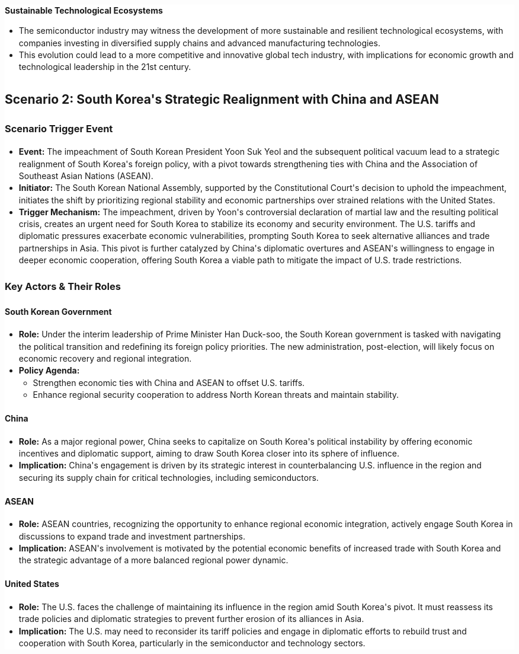 **Sustainable Technological Ecosystems**
- The semiconductor industry may witness the development of more sustainable and resilient technological ecosystems, with companies investing in diversified supply chains and advanced manufacturing technologies.
- This evolution could lead to a more competitive and innovative global tech industry, with implications for economic growth and technological leadership in the 21st century.

## Scenario 2: South Korea's Strategic Realignment with China and ASEAN
### Scenario Trigger Event

- **Event:** The impeachment of South Korean President Yoon Suk Yeol and the subsequent political vacuum lead to a strategic realignment of South Korea's foreign policy, with a pivot towards strengthening ties with China and the Association of Southeast Asian Nations (ASEAN).
- **Initiator:** The South Korean National Assembly, supported by the Constitutional Court's decision to uphold the impeachment, initiates the shift by prioritizing regional stability and economic partnerships over strained relations with the United States.
- **Trigger Mechanism:** The impeachment, driven by Yoon's controversial declaration of martial law and the resulting political crisis, creates an urgent need for South Korea to stabilize its economy and security environment. The U.S. tariffs and diplomatic pressures exacerbate economic vulnerabilities, prompting South Korea to seek alternative alliances and trade partnerships in Asia. This pivot is further catalyzed by China's diplomatic overtures and ASEAN's willingness to engage in deeper economic cooperation, offering South Korea a viable path to mitigate the impact of U.S. trade restrictions.

### Key Actors & Their Roles

#### South Korean Government
- **Role:** Under the interim leadership of Prime Minister Han Duck-soo, the South Korean government is tasked with navigating the political transition and redefining its foreign policy priorities. The new administration, post-election, will likely focus on economic recovery and regional integration.
- **Policy Agenda:** 
  - Strengthen economic ties with China and ASEAN to offset U.S. tariffs.
  - Enhance regional security cooperation to address North Korean threats and maintain stability.

#### China
- **Role:** As a major regional power, China seeks to capitalize on South Korea's political instability by offering economic incentives and diplomatic support, aiming to draw South Korea closer into its sphere of influence.
- **Implication:** China's engagement is driven by its strategic interest in counterbalancing U.S. influence in the region and securing its supply chain for critical technologies, including semiconductors.

#### ASEAN
- **Role:** ASEAN countries, recognizing the opportunity to enhance regional economic integration, actively engage South Korea in discussions to expand trade and investment partnerships.
- **Implication:** ASEAN's involvement is motivated by the potential economic benefits of increased trade with South Korea and the strategic advantage of a more balanced regional power dynamic.

#### United States
- **Role:** The U.S. faces the challenge of maintaining its influence in the region amid South Korea's pivot. It must reassess its trade policies and diplomatic strategies to prevent further erosion of its alliances in Asia.
- **Implication:** The U.S. may need to reconsider its tariff policies and engage in diplomatic efforts to rebuild trust and cooperation with South Korea, particularly in the semiconductor and technology sectors.

